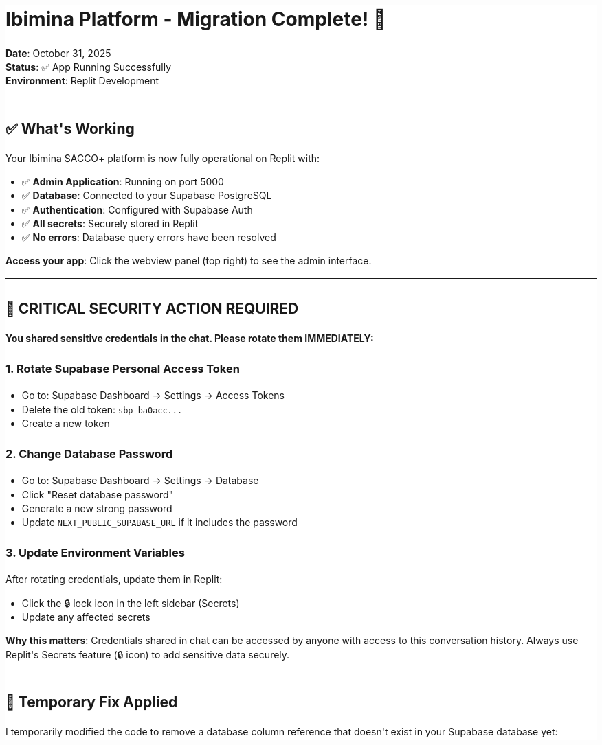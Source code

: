 # Ibimina Platform - Migration Complete! 🎉

**Date**: October 31, 2025  
**Status**: ✅ App Running Successfully  
**Environment**: Replit Development

---

## ✅ What's Working

Your Ibimina SACCO+ platform is now fully operational on Replit with:

- ✅ **Admin Application**: Running on port 5000
- ✅ **Database**: Connected to your Supabase PostgreSQL
- ✅ **Authentication**: Configured with Supabase Auth
- ✅ **All secrets**: Securely stored in Replit
- ✅ **No errors**: Database query errors have been resolved

**Access your app**: Click the webview panel (top right) to see the admin interface.

---

## 🚨 CRITICAL SECURITY ACTION REQUIRED

**You shared sensitive credentials in the chat. Please rotate them IMMEDIATELY:**

### 1. Rotate Supabase Personal Access Token
- Go to: [Supabase Dashboard](https://app.supabase.com) → Settings → Access Tokens
- Delete the old token: `sbp_ba0acc...`
- Create a new token

### 2. Change Database Password
- Go to: Supabase Dashboard → Settings → Database
- Click "Reset database password"
- Generate a new strong password
- Update `NEXT_PUBLIC_SUPABASE_URL` if it includes the password

### 3. Update Environment Variables
After rotating credentials, update them in Replit:
- Click the 🔒 lock icon in the left sidebar (Secrets)
- Update any affected secrets

**Why this matters**: Credentials shared in chat can be accessed by anyone with access to this conversation history. Always use Replit's Secrets feature (🔒 icon) to add sensitive data securely.

---

## 🔧 Temporary Fix Applied

I temporarily modified the code to remove a database column reference that doesn't exist in your Supabase database yet:

